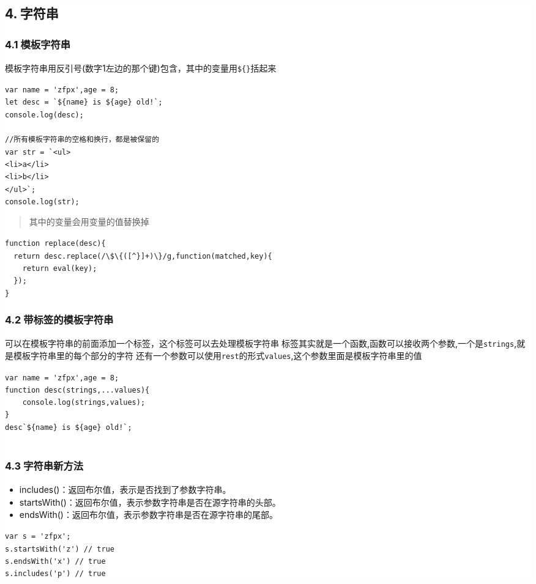 ## 4\. 字符串

### 4.1 模板字符串

模板字符串用反引号(数字1左边的那个键)包含，其中的变量用`${}`括起来

```
var name = 'zfpx',age = 8;
let desc = `${name} is ${age} old!`;
console.log(desc);

//所有模板字符串的空格和换行，都是被保留的
var str = `<ul>
<li>a</li>
<li>b</li>
</ul>`;
console.log(str);

```

> 其中的变量会用变量的值替换掉

```
function replace(desc){
  return desc.replace(/\$\{([^}]+)\}/g,function(matched,key){
    return eval(key);
  });
}

```

### 4.2 带标签的模板字符串

可以在模板字符串的前面添加一个标签，这个标签可以去处理模板字符串 标签其实就是一个函数,函数可以接收两个参数,一个是`strings`,就是模板字符串里的每个部分的字符 还有一个参数可以使用`rest`的形式`values`,这个参数里面是模板字符串里的值

```
var name = 'zfpx',age = 8;
function desc(strings,...values){
    console.log(strings,values);
}
desc`${name} is ${age} old!`;


```

### 4.3 字符串新方法

-   includes()：返回布尔值，表示是否找到了参数字符串。
-   startsWith()：返回布尔值，表示参数字符串是否在源字符串的头部。
-   endsWith()：返回布尔值，表示参数字符串是否在源字符串的尾部。

```
var s = 'zfpx';
s.startsWith('z') // true
s.endsWith('x') // true
s.includes('p') // true

```
